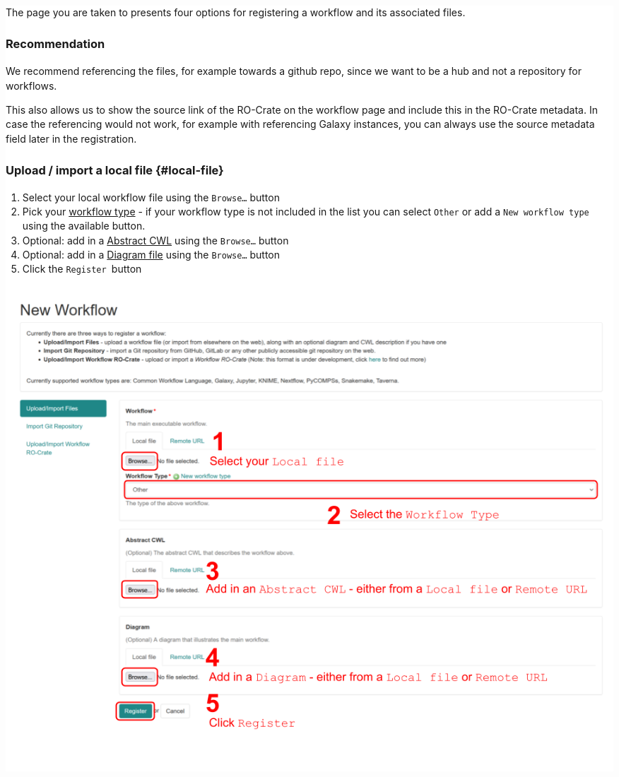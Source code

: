 The page you are taken to presents four options for registering a workflow and its associated files. 


### Recommendation
We recommend referencing the files, for example towards a github repo, since we want to be a hub and not a repository for workflows.

This also allows us to show the source link of the RO-Crate on the workflow page and include this in the RO-Crate metadata. In case the referencing would not work, for example with referencing Galaxy instances, you can always use the source metadata field later in the registration.



### Upload / import a local file {#local-file}



1. Select your local workflow file using the `Browse…` button
2. Pick your [workflow type](#bookmark=id.1re1cbc22qii) - if your workflow type is not included in the list you can select `Other` or add a `New workflow type` using the available button.
3. Optional: add in a [Abstract CWL](#bookmark=id.9p7blcbntfn5) using the `Browse…` button
4. Optional: add in a [Diagram file](#bookmark=id.9pqx9te71w4v) using the `Browse…` button
5. Click the `Register `button

![Select your local file, then select Workflow type. In Abstract CWL either upload from local file or remote URL, same for Diagram. Then click Register.](/images/registration-03-new-workflow-local.png "New workflow tab for uploading / importing local files")
